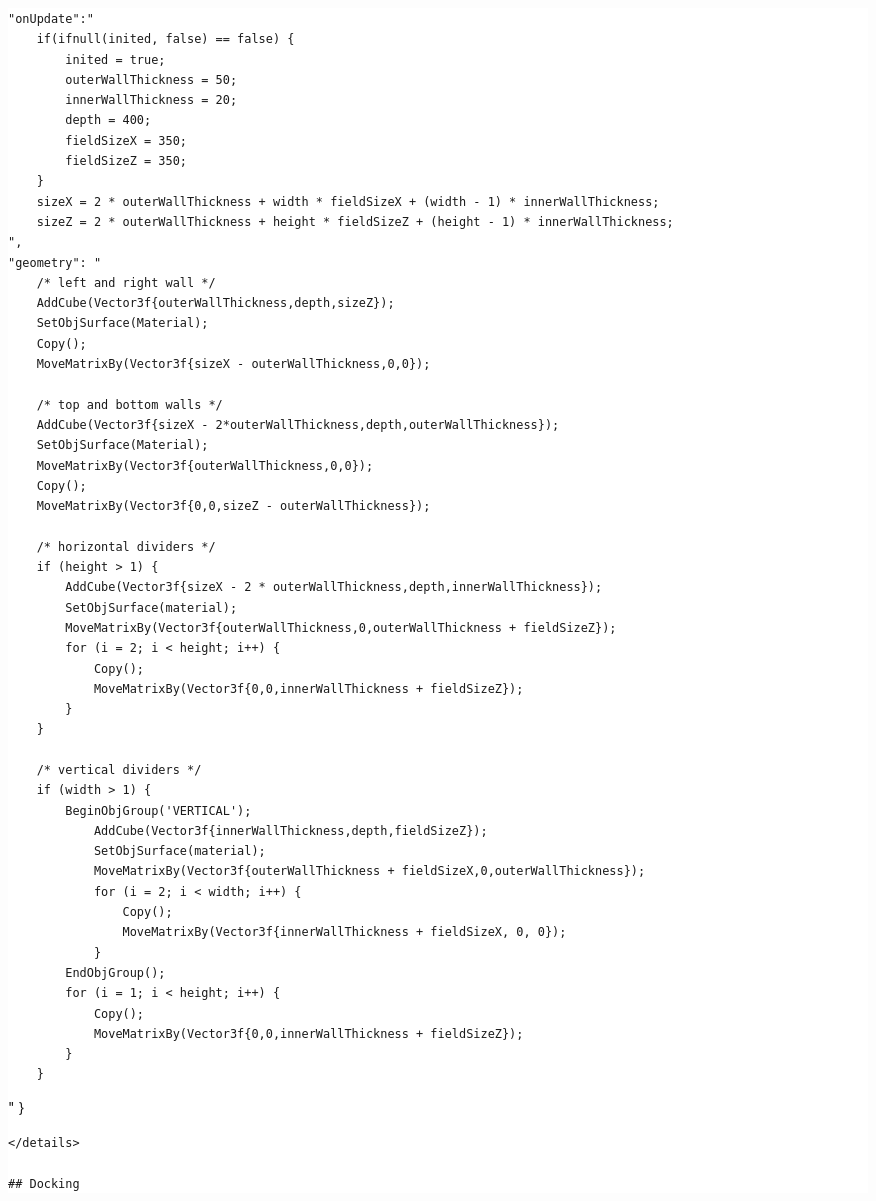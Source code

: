     "onUpdate":"
        if(ifnull(inited, false) == false) {
            inited = true;
            outerWallThickness = 50;
            innerWallThickness = 20;
            depth = 400;
            fieldSizeX = 350;
            fieldSizeZ = 350;
        }
        sizeX = 2 * outerWallThickness + width * fieldSizeX + (width - 1) * innerWallThickness;
        sizeZ = 2 * outerWallThickness + height * fieldSizeZ + (height - 1) * innerWallThickness;
    ",
    "geometry": " 
        /* left and right wall */        
        AddCube(Vector3f{outerWallThickness,depth,sizeZ}); 
        SetObjSurface(Material);
        Copy();
        MoveMatrixBy(Vector3f{sizeX - outerWallThickness,0,0});

        /* top and bottom walls */
        AddCube(Vector3f{sizeX - 2*outerWallThickness,depth,outerWallThickness});
        SetObjSurface(Material);
        MoveMatrixBy(Vector3f{outerWallThickness,0,0});
        Copy();
        MoveMatrixBy(Vector3f{0,0,sizeZ - outerWallThickness});

        /* horizontal dividers */
        if (height > 1) {
            AddCube(Vector3f{sizeX - 2 * outerWallThickness,depth,innerWallThickness});
            SetObjSurface(material);
            MoveMatrixBy(Vector3f{outerWallThickness,0,outerWallThickness + fieldSizeZ});
            for (i = 2; i < height; i++) {
                Copy();
                MoveMatrixBy(Vector3f{0,0,innerWallThickness + fieldSizeZ});
            }
        }

        /* vertical dividers */
        if (width > 1) {
            BeginObjGroup('VERTICAL');
                AddCube(Vector3f{innerWallThickness,depth,fieldSizeZ});    
                SetObjSurface(material);
                MoveMatrixBy(Vector3f{outerWallThickness + fieldSizeX,0,outerWallThickness});
                for (i = 2; i < width; i++) {
                    Copy();
                    MoveMatrixBy(Vector3f{innerWallThickness + fieldSizeX, 0, 0});
                }
            EndObjGroup();
            for (i = 1; i < height; i++) {
                Copy();
                MoveMatrixBy(Vector3f{0,0,innerWallThickness + fieldSizeZ});
            }            
        }
   "
}
~~~~
</details>

## Docking

~~~~